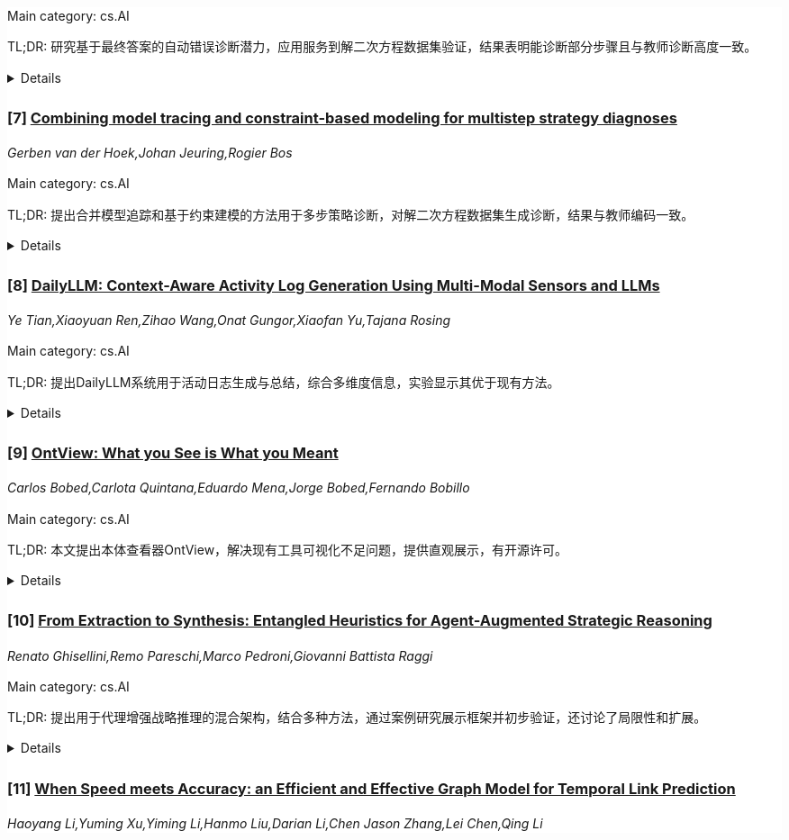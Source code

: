 Main category: cs.AI

TL;DR: 研究基于最终答案的自动错误诊断潜力，应用服务到解二次方程数据集验证，结果表明能诊断部分步骤且与教师诊断高度一致。


<details><summary>Details</summary></details>


### [7] [Combining model tracing and constraint-based modeling for multistep strategy diagnoses](https://arxiv.org/abs/2507.13652)
*Gerben van der Hoek,Johan Jeuring,Rogier Bos*

Main category: cs.AI

TL;DR: 提出合并模型追踪和基于约束建模的方法用于多步策略诊断，对解二次方程数据集生成诊断，结果与教师编码一致。


<details><summary>Details</summary></details>


### [8] [DailyLLM: Context-Aware Activity Log Generation Using Multi-Modal Sensors and LLMs](https://arxiv.org/abs/2507.13737)
*Ye Tian,Xiaoyuan Ren,Zihao Wang,Onat Gungor,Xiaofan Yu,Tajana Rosing*

Main category: cs.AI

TL;DR: 提出DailyLLM系统用于活动日志生成与总结，综合多维度信息，实验显示其优于现有方法。


<details><summary>Details</summary></details>


### [9] [OntView: What you See is What you Meant](https://arxiv.org/abs/2507.13759)
*Carlos Bobed,Carlota Quintana,Eduardo Mena,Jorge Bobed,Fernando Bobillo*

Main category: cs.AI

TL;DR: 本文提出本体查看器OntView，解决现有工具可视化不足问题，提供直观展示，有开源许可。


<details><summary>Details</summary></details>


### [10] [From Extraction to Synthesis: Entangled Heuristics for Agent-Augmented Strategic Reasoning](https://arxiv.org/abs/2507.13768)
*Renato Ghisellini,Remo Pareschi,Marco Pedroni,Giovanni Battista Raggi*

Main category: cs.AI

TL;DR: 提出用于代理增强战略推理的混合架构，结合多种方法，通过案例研究展示框架并初步验证，还讨论了局限性和扩展。


<details><summary>Details</summary></details>


### [11] [When Speed meets Accuracy: an Efficient and Effective Graph Model for Temporal Link Prediction](https://arxiv.org/abs/2507.13825)
*Haoyang Li,Yuming Xu,Yiming Li,Hanmo Liu,Darian Li,Chen Jason Zhang,Lei Chen,Qing Li*
